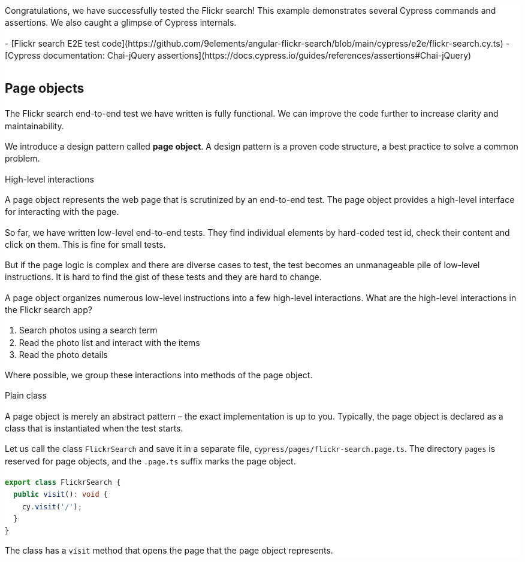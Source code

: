 Congratulations, we have successfully tested the Flickr search! This example demonstrates several Cypress commands and assertions. We also caught a glimpse of Cypress internals.

<div class="book-sources" markdown="1">
- [Flickr search E2E test code](https://github.com/9elements/angular-flickr-search/blob/main/cypress/e2e/flickr-search.cy.ts)
- [Cypress documentation: Chai-jQuery assertions](https://docs.cypress.io/guides/references/assertions#Chai-jQuery)
</div>

## Page objects

The Flickr search end-to-end test we have written is fully functional. We can improve the code further to increase clarity and maintainability.

We introduce a design pattern called **page object**. A design pattern is a proven code structure, a best practice to solve a common problem.

<aside class="margin-note">High-level interactions</aside>

A page object represents the web page that is scrutinized by an end-to-end test. The page object provides a high-level interface for interacting with the page.

So far, we have written low-level end-to-end tests. They find individual elements by hard-coded test id, check their content and click on them. This is fine for small tests.

But if the page logic is complex and there are diverse cases to test, the test becomes an unmanageable pile of low-level instructions. It is hard to find the gist of these tests and they are hard to change.

A page object organizes numerous low-level instructions into a few high-level interactions. What are the high-level interactions in the Flickr search app?

1. Search photos using a search term
2. Read the photo list and interact with the items
3. Read the photo details

Where possible, we group these interactions into methods of the page object.

<aside class="margin-note">Plain class</aside>

A page object is merely an abstract pattern – the exact implementation is up to you. Typically, the page object is declared as a class that is instantiated when the test starts.

Let us call the class `FlickrSearch` and save it in a separate file, `cypress/pages/flickr-search.page.ts`. The directory `pages` is reserved for page objects, and the `.page.ts` suffix marks the page object.

```typescript
export class FlickrSearch {
  public visit(): void {
    cy.visit('/');
  }
}
```

The class has a `visit` method that opens the page that the page object represents.
